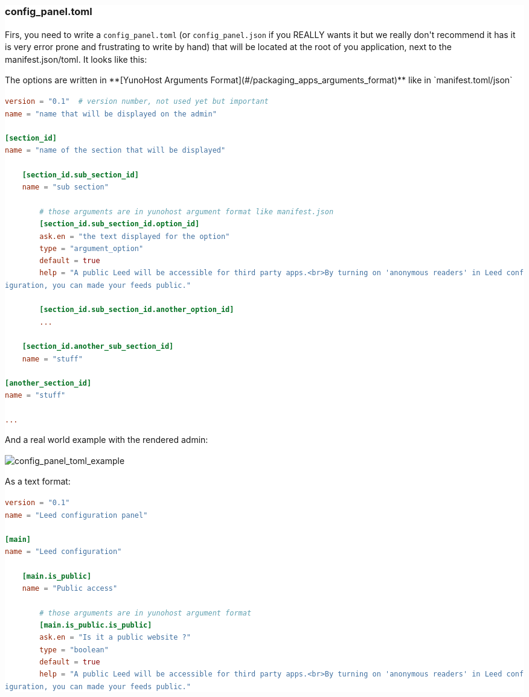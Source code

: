 ### config_panel.toml

Firs, you need to write a `config_panel.toml` (or `config_panel.json` if you
REALLY wants it but we really don't recommend it has it is very error prone and
frustrating to write by hand) that will be located at the root of you
application, next to the manifest.json/toml. It looks like this:

<div class="alert alert-info">
The options are written in **[YunoHost Arguments
Format](#/packaging_apps_arguments_format)** like in `manifest.toml/json`
</div>

```toml
version = "0.1"  # version number, not used yet but important
name = "name that will be displayed on the admin"

[section_id]
name = "name of the section that will be displayed"

    [section_id.sub_section_id]
    name = "sub section"

        # those arguments are in yunohost argument format like manifest.json
        [section_id.sub_section_id.option_id]
        ask.en = "the text displayed for the option"
        type = "argument_option"
        default = true
        help = "A public Leed will be accessible for third party apps.<br>By turning on 'anonymous readers' in Leed configuration, you can made your feeds public."

        [section_id.sub_section_id.another_option_id]
        ...

    [section_id.another_sub_section_id]
    name = "stuff"

[another_section_id]
name = "stuff"

...
```


And a real world example with the rendered admin:

![config_panel_toml_example](images/config_panel_toml_example.png)

As a text format:

```toml
version = "0.1"
name = "Leed configuration panel"

[main]
name = "Leed configuration"

    [main.is_public]
    name = "Public access"

        # those arguments are in yunohost argument format
        [main.is_public.is_public]
        ask.en = "Is it a public website ?"
        type = "boolean"
        default = true
        help = "A public Leed will be accessible for third party apps.<br>By turning on 'anonymous readers' in Leed configuration, you can made your feeds public."
```